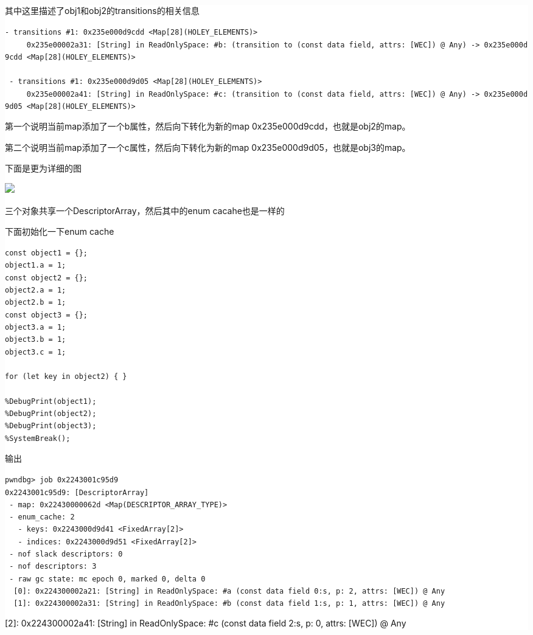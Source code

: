   
  
其中这里描述了obj1和obj2的transitions的相关信息  
  
  
```
- transitions #1: 0x235e000d9cdd <Map[28](HOLEY_ELEMENTS)>
     0x235e00002a31: [String] in ReadOnlySpace: #b: (transition to (const data field, attrs: [WEC]) @ Any) -> 0x235e000d9cdd <Map[28](HOLEY_ELEMENTS)>

 - transitions #1: 0x235e000d9d05 <Map[28](HOLEY_ELEMENTS)>
     0x235e00002a41: [String] in ReadOnlySpace: #c: (transition to (const data field, attrs: [WEC]) @ Any) -> 0x235e000d9d05 <Map[28](HOLEY_ELEMENTS)>

```  
  
  
  
第一个说明当前map添加了一个b属性，然后向下转化为新的map 0x235e000d9cdd，也就是obj2的map。  
  
  
第二个说明当前map添加了一个c属性，然后向下转化为新的map 0x235e000d9d05，也就是obj3的map。  
  
  
下面是更为详细的图  
  
  
![](https://mmbiz.qpic.cn/sz_mmbiz_png/1UG7KPNHN8Gj6Rxl7nPIbK1EcmQIoBmyoZgTje58Z50WCLHMjicmlGq4eqZf3lOs2g9IC89AJSDEo3znHFSvxCw/640?wx_fmt=png&from=appmsg "")  
  
  
三个对象共享一个DescriptorArray，然后其中的enum cacahe也是一样的  
  
  
下面初始化一下enum cache  
  
  
```
const object1 = {};
object1.a = 1;
const object2 = {};
object2.a = 1;
object2.b = 1;
const object3 = {};
object3.a = 1;
object3.b = 1;
object3.c = 1;

for (let key in object2) { }

%DebugPrint(object1);
%DebugPrint(object2);
%DebugPrint(object3);
%SystemBreak();

```  
  
  
  
输出  
  
  
```
pwndbg> job 0x2243001c95d9
0x2243001c95d9: [DescriptorArray]
 - map: 0x22430000062d <Map(DESCRIPTOR_ARRAY_TYPE)>
 - enum_cache: 2
   - keys: 0x2243000d9d41 <FixedArray[2]>
   - indices: 0x2243000d9d51 <FixedArray[2]>
 - nof slack descriptors: 0
 - nof descriptors: 3
 - raw gc state: mc epoch 0, marked 0, delta 0
  [0]: 0x224300002a21: [String] in ReadOnlySpace: #a (const data field 0:s, p: 2, attrs: [WEC]) @ Any
  [1]: 0x224300002a31: [String] in ReadOnlySpace: #b (const data field 1:s, p: 1, attrs: [WEC]) @ Any
```

  [2]: 0x224300002a41: [String] in ReadOnlySpace: #c (const data field 2:s, p: 0, attrs: [WEC]) @ Any